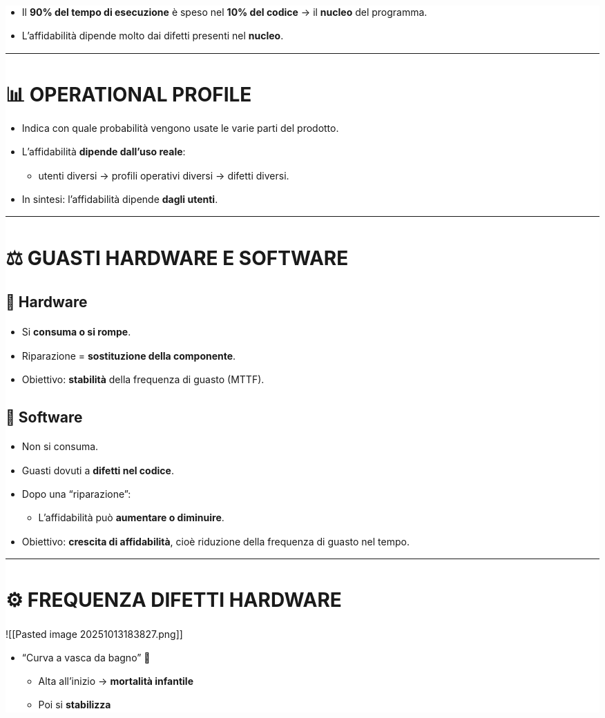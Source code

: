 - Il **90% del tempo di esecuzione** è speso nel **10% del codice** → il **nucleo** del programma.
    
- L’affidabilità dipende molto dai difetti presenti nel **nucleo**.
    

---

# 📊 OPERATIONAL PROFILE

- Indica con quale probabilità vengono usate le varie parti del prodotto.
    
- L’affidabilità **dipende dall’uso reale**:
    
    - utenti diversi → profili operativi diversi → difetti diversi.
        
- In sintesi: l’affidabilità dipende **dagli utenti**.
    

---

# ⚖️ GUASTI HARDWARE E SOFTWARE

## 💽 Hardware

- Si **consuma o si rompe**.
    
- Riparazione = **sostituzione della componente**.
    
- Obiettivo: **stabilità** della frequenza di guasto (MTTF).
    

## 💾 Software

- Non si consuma.
    
- Guasti dovuti a **difetti nel codice**.
    
- Dopo una “riparazione”:
    
    - L’affidabilità può **aumentare o diminuire**.
        
- Obiettivo: **crescita di affidabilità**, cioè riduzione della frequenza di guasto nel tempo.
    

---

# ⚙️ FREQUENZA DIFETTI HARDWARE

![[Pasted image 20251013183827.png]]


- “Curva a vasca da bagno” 🛁
    
    - Alta all’inizio → **mortalità infantile**
        
    - Poi si **stabilizza**
        